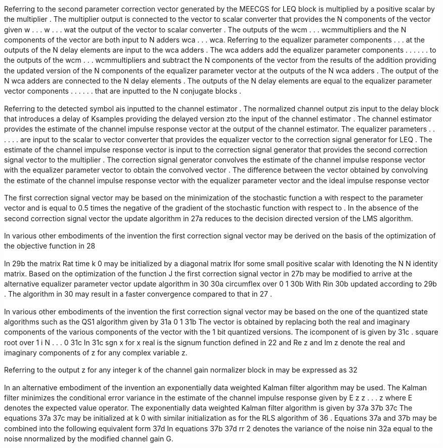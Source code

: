 Referring to the second parameter correction vector generated by the MEECGS for LEQ block is multiplied by a positive scalar by the multiplier . The multiplier output is connected to the vector to scalar converter that provides the N components of the vector given w . . . w . . . wat the output of the vector to scalar converter . The outputs of the wcm . . . wcmmultipliers and the N components of the vector are both input to N adders wca . . . wca. Referring to the equalizer parameter components . . . at the outputs of the N delay elements are input to the wca adders . The wca adders add the equalizer parameter components . . . . . . to the outputs of the wcm . . . wcmmultipliers and subtract the N components of the vector from the results of the addition providing the updated version of the N components of the equalizer parameter vector at the outputs of the N wca adders . The output of the N wca adders are connected to the N delay elements . The outputs of the N delay elements are equal to the equalizer parameter vector components . . . . . . that are inputted to the N conjugate blocks .

Referring to the detected symbol ais inputted to the channel estimator . The normalized channel output zis input to the delay block that introduces a delay of Ksamples providing the delayed version zto the input of the channel estimator . The channel estimator provides the estimate of the channel impulse response vector at the output of the channel estimator. The equalizer parameters . . . . . . are input to the scalar to vector converter that provides the equalizer vector to the correction signal generator for LEQ . The estimate of the channel impulse response vector is input to the correction signal generator that provides the second correction signal vector to the multiplier . The correction signal generator convolves the estimate of the channel impulse response vector with the equalizer parameter vector to obtain the convolved vector . The difference between the vector obtained by convolving the estimate of the channel impulse response vector with the equalizer parameter vector and the ideal impulse response vector

The first correction signal vector may be based on the minimization of the stochastic function a with respect to the parameter vector and is equal to 0.5 times the negative of the gradient of the stochastic function with respect to . In the absence of the second correction signal vector the update algorithm in 27a reduces to the decision directed version of the LMS algorithm.

In various other embodiments of the invention the first correction signal vector may be derived on the basis of the optimization of the objective function in 28 

In 29b the matrix Rat time k 0 may be initialized by a diagonal matrix Ifor some small positive scalar with Idenoting the N N identity matrix. Based on the optimization of the function J the first correction signal vector in 27b may be modified to arrive at the alternative equalizer parameter vector update algorithm in 30 30a circumflex over 0 1 30b With Rin 30b updated according to 29b . The algorithm in 30 may result in a faster convergence compared to that in 27 .

In various other embodiments of the invention the first correction signal vector may be based on the one of the quantized state algorithms such as the QS1 algorithm given by 31a 0 1 31b The vector is obtained by replacing both the real and imaginary components of the various components of the vector with the 1 bit quantized versions. The icomponent of is given by 31c . square root over 1 i N . . . 0 31c In 31c sgn x for x real is the signum function defined in 22 and Re z and Im z denote the real and imaginary components of z for any complex variable z.

Referring to the output z for any integer k of the channel gain normalizer block in may be expressed as 32 

In an alternative embodiment of the invention an exponentially data weighted Kalman filter algorithm may be used. The Kalman filter minimizes the conditional error variance in the estimate of the channel impulse response given by E z z . . . z where E denotes the expected value operator. The exponentially data weighted Kalman filter algorithm is given by 37a 37b 37c The equations 37a 37c may be initialized at k 0 with similar initialization as for the RLS algorithm of 36 . Equations 37a and 37b may be combined into the following equivalent form 37d In equations 37b 37d rr 2 denotes the variance of the noise nin 32a equal to the noise nnormalized by the modified channel gain G.

